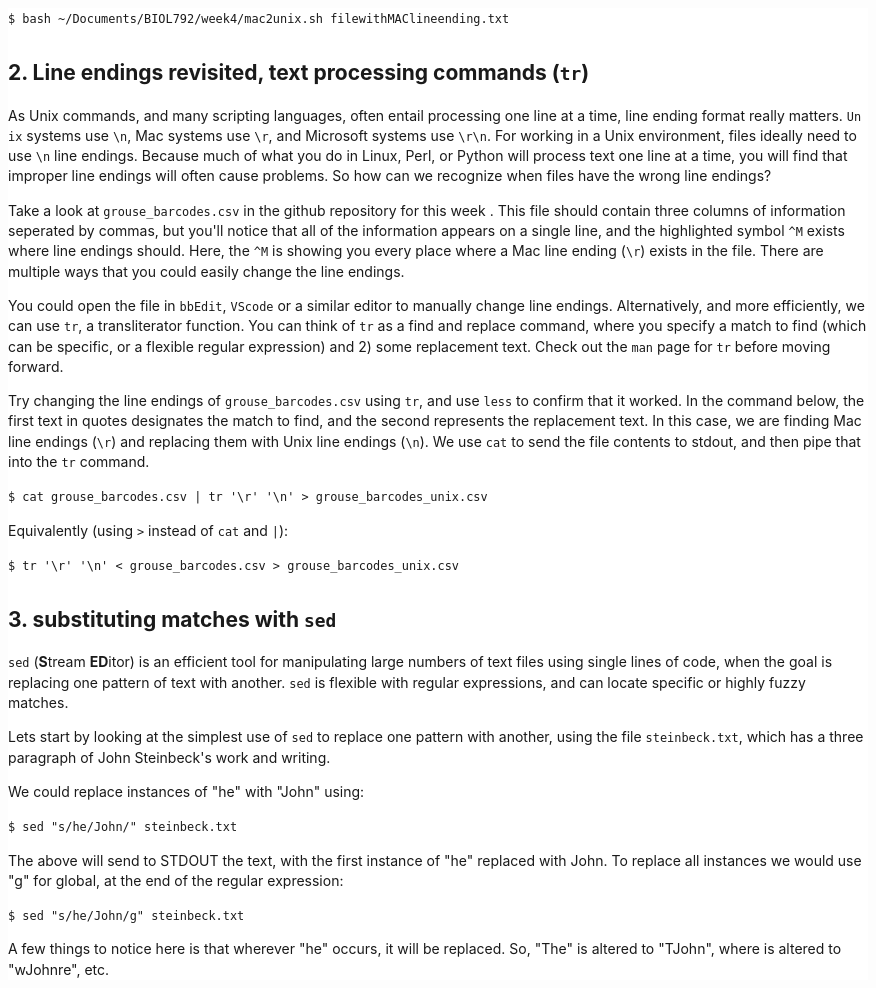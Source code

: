     $ bash ~/Documents/BIOL792/week4/mac2unix.sh filewithMAClineending.txt

## 2. Line endings revisited, text processing commands (`tr`)

As Unix commands, and many scripting languages, often entail processing one line at a time, line ending format really matters. `Unix` systems use `\n`, Mac systems use `\r`, and Microsoft systems use `\r\n`. For working in a Unix environment, files ideally need to use `\n` line endings. Because much of what you do in Linux, Perl, or Python will process text one line at a time, you will find that improper line endings will often cause problems. So how can we recognize when files have the wrong line endings?

Take a look at `grouse_barcodes.csv` in the github repository for this week . This file should contain three columns of information seperated by commas, but you'll notice that all of the information appears on a single line, and the highlighted symbol `^M` exists where line endings should. Here, the `^M` is showing you every place where a Mac line ending (`\r`) exists in the file. There are multiple ways that you could easily change the line endings.

You could open the file in `bbEdit`, `VScode` or a similar editor to manually change line endings. Alternatively, and more efficiently, we can use `tr`, a transliterator function. You can think of `tr` as a find and replace command, where you specify a match to find (which can be specific, or a flexible regular expression) and 2) some replacement text. Check out the `man` page for `tr` before moving forward. 

Try changing the line endings of `grouse_barcodes.csv` using `tr`, and use `less` to confirm that it worked. In the command below, the first text in quotes designates the match to find, and the second represents the replacement text. In this case, we are finding Mac line endings (`\r`) and replacing them with Unix line endings (`\n`). We use `cat` to send the file contents to stdout, and then pipe that into the `tr` command.

    $ cat grouse_barcodes.csv | tr '\r' '\n' > grouse_barcodes_unix.csv

Equivalently (using `>` instead of `cat` and `|`):

    $ tr '\r' '\n' < grouse_barcodes.csv > grouse_barcodes_unix.csv
   
## 3. substituting matches with `sed`

`sed` (**S**tream **ED**itor) is an efficient tool for manipulating large numbers of text files using single lines of code, when the goal is replacing one pattern of text with another. `sed` is flexible with regular expressions, and can locate specific or highly fuzzy matches. 

Lets start by looking at the simplest use of `sed` to replace one pattern with another, using the file `steinbeck.txt`, which has a three paragraph of John Steinbeck's work and writing.

We could replace instances of "he" with "John" using:

    $ sed "s/he/John/" steinbeck.txt

The above will send to STDOUT the text, with the first instance of "he" replaced with John. To replace all instances we would use "g" for global, at the end of the regular expression:

    $ sed "s/he/John/g" steinbeck.txt

A few things to notice here is that wherever "he" occurs, it will be replaced. So, "The" is altered to "TJohn", where is altered to "wJohnre", etc.
